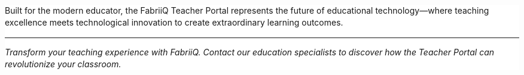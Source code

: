 Built for the modern educator, the FabriiQ Teacher Portal represents the future of educational technology—where teaching excellence meets technological innovation to create extraordinary learning outcomes.

---

*Transform your teaching experience with FabriiQ. Contact our education specialists to discover how the Teacher Portal can revolutionize your classroom.*
